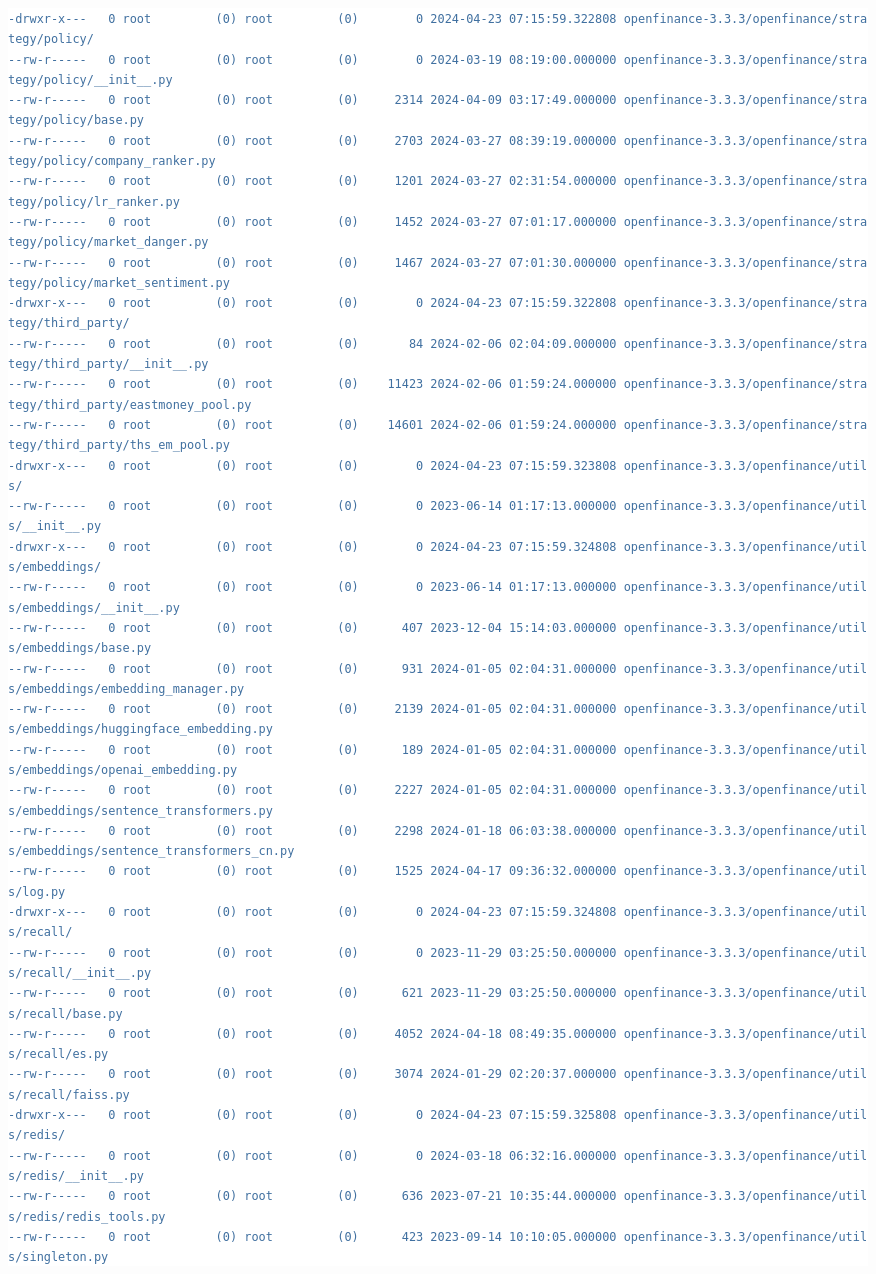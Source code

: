 ```diff
-drwxr-x---   0 root         (0) root         (0)        0 2024-04-23 07:15:59.322808 openfinance-3.3.3/openfinance/strategy/policy/
--rw-r-----   0 root         (0) root         (0)        0 2024-03-19 08:19:00.000000 openfinance-3.3.3/openfinance/strategy/policy/__init__.py
--rw-r-----   0 root         (0) root         (0)     2314 2024-04-09 03:17:49.000000 openfinance-3.3.3/openfinance/strategy/policy/base.py
--rw-r-----   0 root         (0) root         (0)     2703 2024-03-27 08:39:19.000000 openfinance-3.3.3/openfinance/strategy/policy/company_ranker.py
--rw-r-----   0 root         (0) root         (0)     1201 2024-03-27 02:31:54.000000 openfinance-3.3.3/openfinance/strategy/policy/lr_ranker.py
--rw-r-----   0 root         (0) root         (0)     1452 2024-03-27 07:01:17.000000 openfinance-3.3.3/openfinance/strategy/policy/market_danger.py
--rw-r-----   0 root         (0) root         (0)     1467 2024-03-27 07:01:30.000000 openfinance-3.3.3/openfinance/strategy/policy/market_sentiment.py
-drwxr-x---   0 root         (0) root         (0)        0 2024-04-23 07:15:59.322808 openfinance-3.3.3/openfinance/strategy/third_party/
--rw-r-----   0 root         (0) root         (0)       84 2024-02-06 02:04:09.000000 openfinance-3.3.3/openfinance/strategy/third_party/__init__.py
--rw-r-----   0 root         (0) root         (0)    11423 2024-02-06 01:59:24.000000 openfinance-3.3.3/openfinance/strategy/third_party/eastmoney_pool.py
--rw-r-----   0 root         (0) root         (0)    14601 2024-02-06 01:59:24.000000 openfinance-3.3.3/openfinance/strategy/third_party/ths_em_pool.py
-drwxr-x---   0 root         (0) root         (0)        0 2024-04-23 07:15:59.323808 openfinance-3.3.3/openfinance/utils/
--rw-r-----   0 root         (0) root         (0)        0 2023-06-14 01:17:13.000000 openfinance-3.3.3/openfinance/utils/__init__.py
-drwxr-x---   0 root         (0) root         (0)        0 2024-04-23 07:15:59.324808 openfinance-3.3.3/openfinance/utils/embeddings/
--rw-r-----   0 root         (0) root         (0)        0 2023-06-14 01:17:13.000000 openfinance-3.3.3/openfinance/utils/embeddings/__init__.py
--rw-r-----   0 root         (0) root         (0)      407 2023-12-04 15:14:03.000000 openfinance-3.3.3/openfinance/utils/embeddings/base.py
--rw-r-----   0 root         (0) root         (0)      931 2024-01-05 02:04:31.000000 openfinance-3.3.3/openfinance/utils/embeddings/embedding_manager.py
--rw-r-----   0 root         (0) root         (0)     2139 2024-01-05 02:04:31.000000 openfinance-3.3.3/openfinance/utils/embeddings/huggingface_embedding.py
--rw-r-----   0 root         (0) root         (0)      189 2024-01-05 02:04:31.000000 openfinance-3.3.3/openfinance/utils/embeddings/openai_embedding.py
--rw-r-----   0 root         (0) root         (0)     2227 2024-01-05 02:04:31.000000 openfinance-3.3.3/openfinance/utils/embeddings/sentence_transformers.py
--rw-r-----   0 root         (0) root         (0)     2298 2024-01-18 06:03:38.000000 openfinance-3.3.3/openfinance/utils/embeddings/sentence_transformers_cn.py
--rw-r-----   0 root         (0) root         (0)     1525 2024-04-17 09:36:32.000000 openfinance-3.3.3/openfinance/utils/log.py
-drwxr-x---   0 root         (0) root         (0)        0 2024-04-23 07:15:59.324808 openfinance-3.3.3/openfinance/utils/recall/
--rw-r-----   0 root         (0) root         (0)        0 2023-11-29 03:25:50.000000 openfinance-3.3.3/openfinance/utils/recall/__init__.py
--rw-r-----   0 root         (0) root         (0)      621 2023-11-29 03:25:50.000000 openfinance-3.3.3/openfinance/utils/recall/base.py
--rw-r-----   0 root         (0) root         (0)     4052 2024-04-18 08:49:35.000000 openfinance-3.3.3/openfinance/utils/recall/es.py
--rw-r-----   0 root         (0) root         (0)     3074 2024-01-29 02:20:37.000000 openfinance-3.3.3/openfinance/utils/recall/faiss.py
-drwxr-x---   0 root         (0) root         (0)        0 2024-04-23 07:15:59.325808 openfinance-3.3.3/openfinance/utils/redis/
--rw-r-----   0 root         (0) root         (0)        0 2024-03-18 06:32:16.000000 openfinance-3.3.3/openfinance/utils/redis/__init__.py
--rw-r-----   0 root         (0) root         (0)      636 2023-07-21 10:35:44.000000 openfinance-3.3.3/openfinance/utils/redis/redis_tools.py
--rw-r-----   0 root         (0) root         (0)      423 2023-09-14 10:10:05.000000 openfinance-3.3.3/openfinance/utils/singleton.py
```
